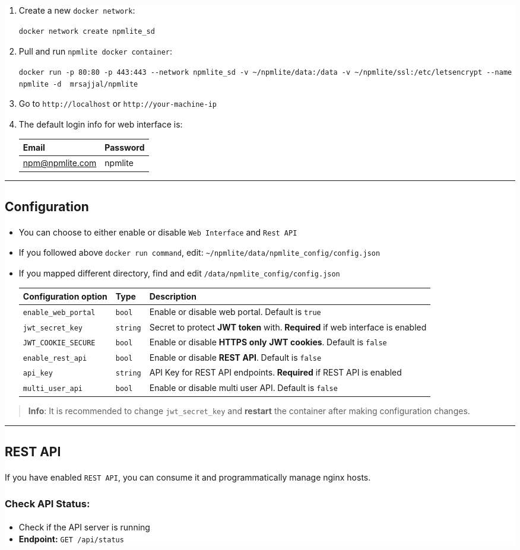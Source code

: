 1. Create a new `docker network`:

   ```
   docker network create npmlite_sd
   ```

2. Pull and run `npmlite docker container`:

   ```
   docker run -p 80:80 -p 443:443 --network npmlite_sd -v ~/npmlite/data:/data -v ~/npmlite/ssl:/etc/letsencrypt --name npmlite -d  mrsajjal/npmlite
   ```

3. Go to `http://localhost` or `http://your-machine-ip`

4. The default login info for web interface is:

   | Email           | Password |
   | :-------------- | :------- |
   | npm@npmlite.com | npmlite  |

---

## Configuration

- You can choose to either enable or disable `Web Interface` and `Rest API`
- If you followed above `docker run command`, edit: `~/npmlite/data/npmlite_config/config.json`
- If you mapped different directory, find and edit `/data/npmlite_config/config.json`

  | Configuration option | Type     | Description                                                                    |
  | :------------------- | :------- | :----------------------------------------------------------------------------- |
  | `enable_web_portal`  | `bool`   | Enable or disable web portal. Default is `true`                                |
  | `jwt_secret_key`     | `string` | Secret to protect **JWT token** with. **Required** if web interface is enabled |
  | `JWT_COOKIE_SECURE`  | `bool`   | Enable or disable **HTTPS only JWT cookies**. Default is `false`               |
  | `enable_rest_api`    | `bool`   | Enable or disable **REST API**. Default is `false`                             |
  | `api_key`            | `string` | API Key for REST API endpoints. **Required** if REST API is enabled            |
  | `multi_user_api`     | `bool`   | Enable or disable multi user API. Default is `false`                           |

> **Info**: It is recommended to change `jwt_secret_key` and **restart** the container after making configuration changes.

---

## REST API

If you have enabled `REST API`, you can consume it and programmatically manage nginx hosts.

### Check API Status:

- Check if the API server is running
- **Endpoint:** `GET /api/status`
